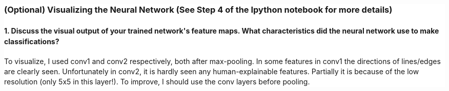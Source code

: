 
### (Optional) Visualizing the Neural Network (See Step 4 of the Ipython notebook for more details)
#### 1. Discuss the visual output of your trained network's feature maps. What characteristics did the neural network use to make classifications?

To visualize, I used conv1 and conv2 respectively, both after max-pooling. In some features in conv1 the directions of lines/edges are clearly seen. Unfortunately in conv2, it is hardly seen any human-explainable features. Partially it is because of the low resolution (only 5x5 in this layer!). To improve, I should use the conv layers before pooling.
